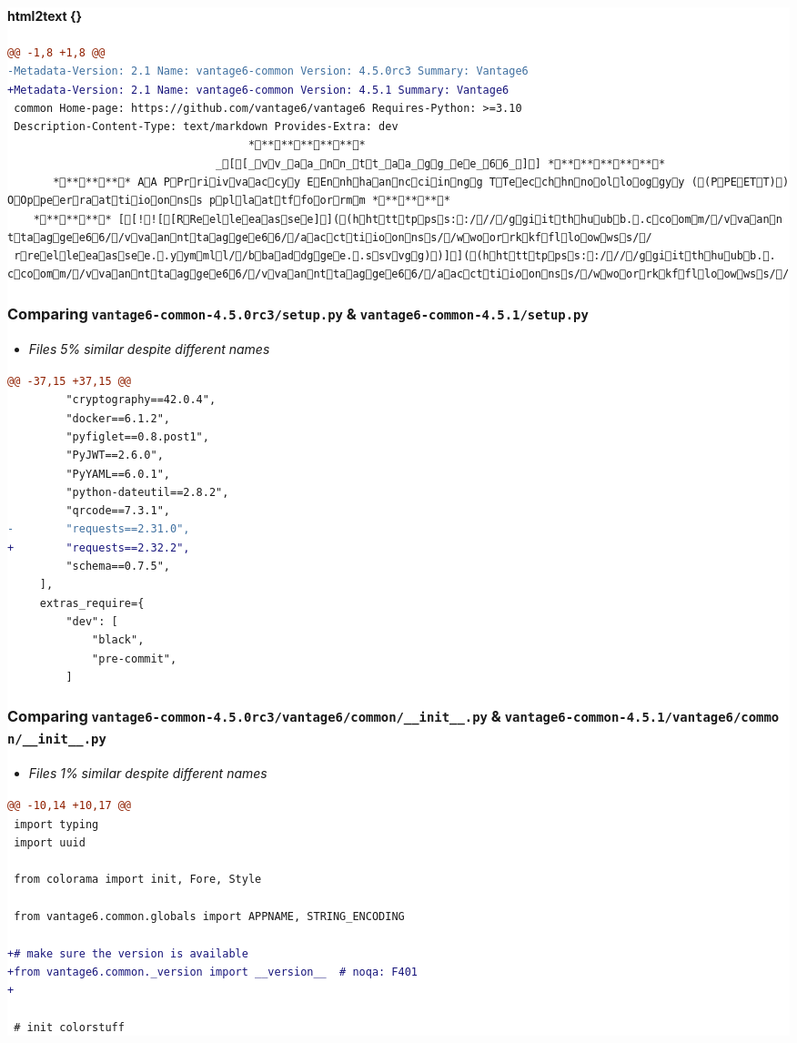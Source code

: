 #### html2text {}

```diff
@@ -1,8 +1,8 @@
-Metadata-Version: 2.1 Name: vantage6-common Version: 4.5.0rc3 Summary: Vantage6
+Metadata-Version: 2.1 Name: vantage6-common Version: 4.5.1 Summary: Vantage6
 common Home-page: https://github.com/vantage6/vantage6 Requires-Python: >=3.10
 Description-Content-Type: text/markdown Provides-Extra: dev
                                     ************
                                _[[_vv_aa_nn_tt_aa_gg_ee_66_]] ************
       ******** AA PPrriivvaaccyy EEnnhhaanncciinngg TTeecchhnnoollooggyy ((PPEETT)) OOppeerraattiioonnss ppllaattffoorrmm ********
    ******** [[!![[RReelleeaassee]]((hhttttppss::////ggiitthhuubb..ccoomm//vvaannttaaggee66//vvaannttaaggee66//aaccttiioonnss//wwoorrkkfflloowwss//
 rreelleeaassee..yymmll//bbaaddggee..ssvvgg))]]((hhttttppss::////ggiitthhuubb..ccoomm//vvaannttaaggee66//vvaannttaaggee66//aaccttiioonnss//wwoorrkkfflloowwss//
```

### Comparing `vantage6-common-4.5.0rc3/setup.py` & `vantage6-common-4.5.1/setup.py`

 * *Files 5% similar despite different names*

```diff
@@ -37,15 +37,15 @@
         "cryptography==42.0.4",
         "docker==6.1.2",
         "pyfiglet==0.8.post1",
         "PyJWT==2.6.0",
         "PyYAML==6.0.1",
         "python-dateutil==2.8.2",
         "qrcode==7.3.1",
-        "requests==2.31.0",
+        "requests==2.32.2",
         "schema==0.7.5",
     ],
     extras_require={
         "dev": [
             "black",
             "pre-commit",
         ]
```

### Comparing `vantage6-common-4.5.0rc3/vantage6/common/__init__.py` & `vantage6-common-4.5.1/vantage6/common/__init__.py`

 * *Files 1% similar despite different names*

```diff
@@ -10,14 +10,17 @@
 import typing
 import uuid
 
 from colorama import init, Fore, Style
 
 from vantage6.common.globals import APPNAME, STRING_ENCODING
 
+# make sure the version is available
+from vantage6.common._version import __version__  # noqa: F401
+
 
 # init colorstuff
```